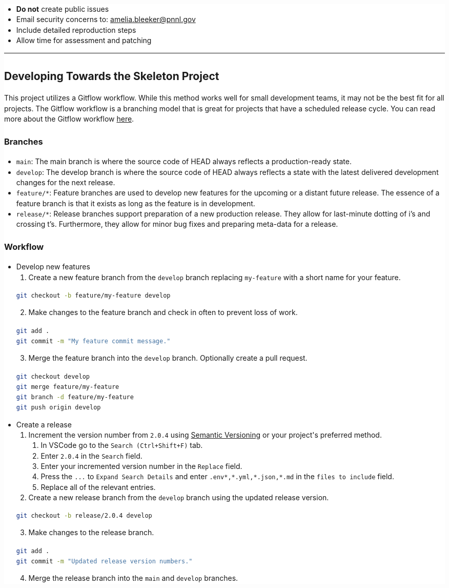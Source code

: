 - **Do not** create public issues
- Email security concerns to: [amelia.bleeker@pnnl.gov](mailto:amelia.bleeker@pnnl.gov)
- Include detailed reproduction steps
- Allow time for assessment and patching

---

## Developing Towards the Skeleton Project

This project utilizes a Gitflow workflow. While this method works well for small development teams, it may not be the best fit for all projects. The Gitflow workflow is a branching model that is great for projects that have a scheduled release cycle. You can read more about the Gitflow workflow [here](https://www.atlassian.com/git/tutorials/comparing-workflows/gitflow-workflow).

### Branches

- `main`: The main branch is where the source code of HEAD always reflects a production-ready state.
- `develop`: The develop branch is where the source code of HEAD always reflects a state with the latest delivered development changes for the next release.
- `feature/*`: Feature branches are used to develop new features for the upcoming or a distant future release. The essence of a feature branch is that it exists as long as the feature is in development.
- `release/*`: Release branches support preparation of a new production release. They allow for last-minute dotting of i’s and crossing t’s. Furthermore, they allow for minor bug fixes and preparing meta-data for a release.

### Workflow

- Develop new features
  1. Create a new feature branch from the `develop` branch replacing `my-feature` with a short name for your feature.
  ```bash
  git checkout -b feature/my-feature develop
  ```
  2. Make changes to the feature branch and check in often to prevent loss of work.
  ```bash
  git add .
  git commit -m "My feature commit message."
  ```
  3. Merge the feature branch into the `develop` branch. Optionally create a pull request.
  ```bash
  git checkout develop
  git merge feature/my-feature
  git branch -d feature/my-feature
  git push origin develop
  ```
- Create a release
  1. Increment the version number from `2.0.4` using [Semantic Versioning](https://semver.org/) or your project's preferred method.
     1. In VSCode go to the `Search (Ctrl+Shift+F)` tab.
     2. Enter `2.0.4` in the `Search` field.
     3. Enter your incremented version number in the `Replace` field.
     4. Press the `...` to `Expand Search Details` and enter `.env*,*.yml,*.json,*.md` in the `files to include` field.
     5. Replace all of the relevant entries.
  2. Create a new release branch from the `develop` branch using the updated release version.
  ```bash
  git checkout -b release/2.0.4 develop
  ```
  3. Make changes to the release branch.
  ```bash
  git add .
  git commit -m "Updated release version numbers."
  ```
  4. Merge the release branch into the `main` and `develop` branches.